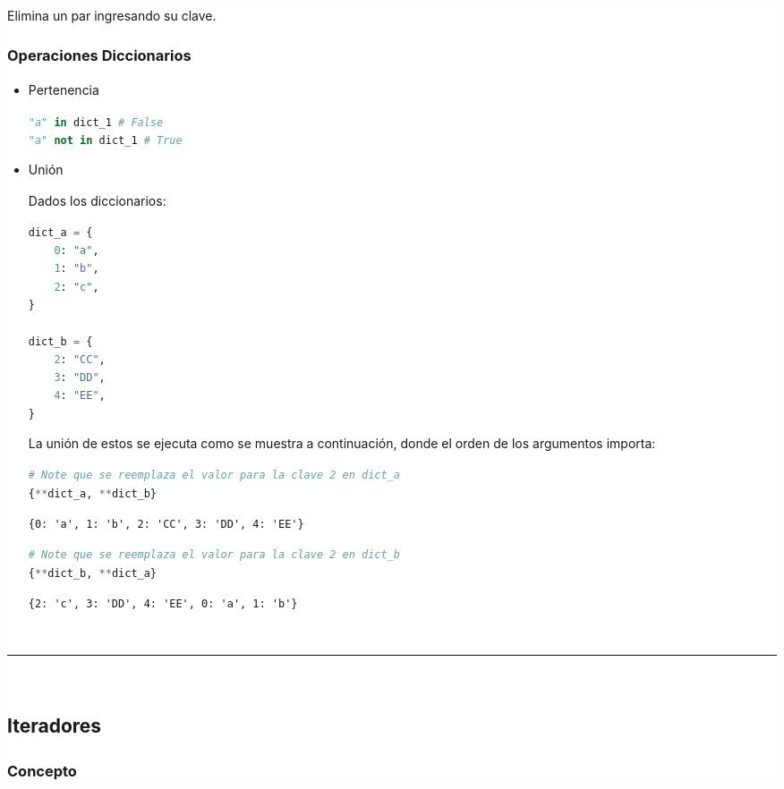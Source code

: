   Elimina un par ingresando su clave.

### Operaciones Diccionarios

- Pertenencia

  ```python
  "a" in dict_1 # False
  "a" not in dict_1 # True
  ```
  
- Unión
  
  Dados los diccionarios:

  ```python
  dict_a = {
      0: "a",
      1: "b",
      2: "c",
  }

  dict_b = {
      2: "CC",
      3: "DD",
      4: "EE",
  }
  ```

  La unión de estos se ejecuta como se muestra a continuación, donde el orden de los argumentos importa:

  ```python
  # Note que se reemplaza el valor para la clave 2 en dict_a
  {**dict_a, **dict_b}
  ```

  ```console
  {0: 'a', 1: 'b', 2: 'CC', 3: 'DD', 4: 'EE'}
  ```

  ```python
  # Note que se reemplaza el valor para la clave 2 en dict_b
  {**dict_b, **dict_a}
  ```

  ```console
  {2: 'c', 3: 'DD', 4: 'EE', 0: 'a', 1: 'b'}
  ```

&nbsp;

---
&nbsp;

## Iteradores

### Concepto

